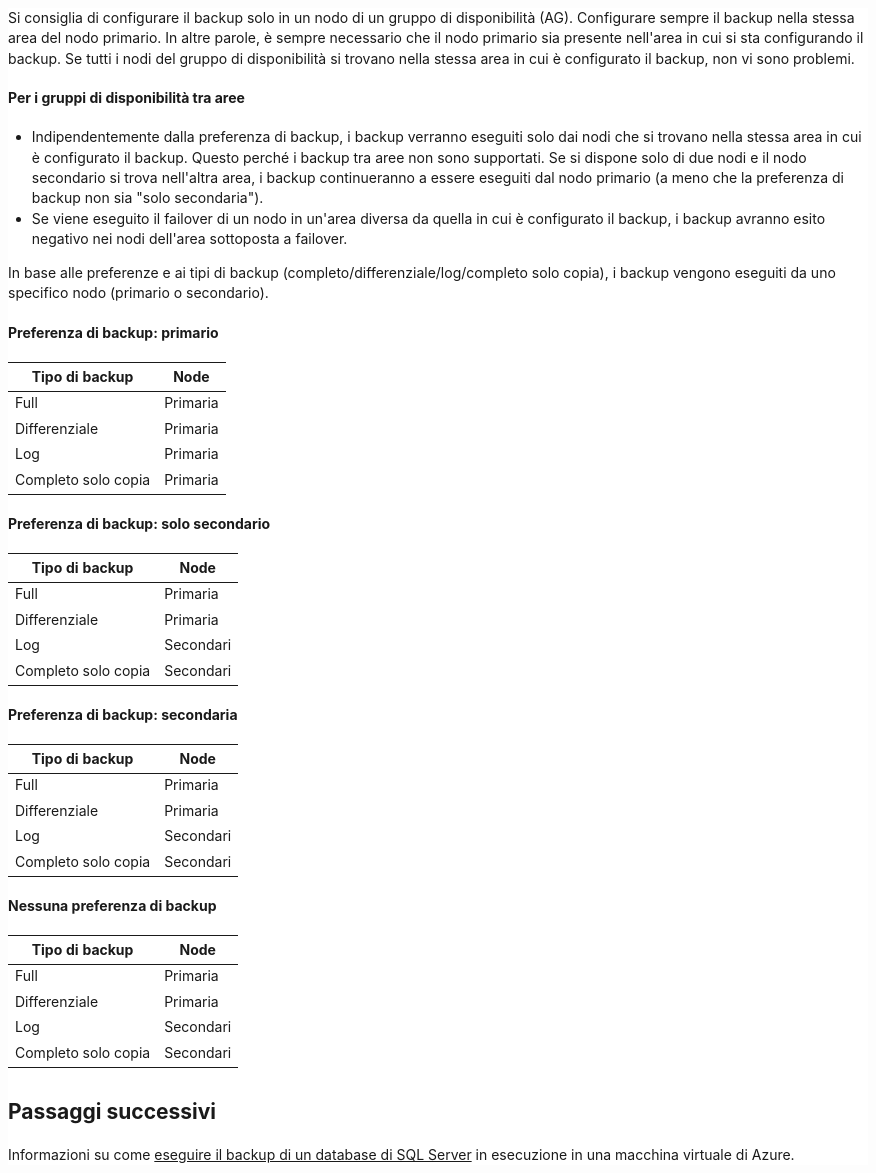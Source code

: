Si consiglia di configurare il backup solo in un nodo di un gruppo di disponibilità (AG). Configurare sempre il backup nella stessa area del nodo primario. In altre parole, è sempre necessario che il nodo primario sia presente nell'area in cui si sta configurando il backup. Se tutti i nodi del gruppo di disponibilità si trovano nella stessa area in cui è configurato il backup, non vi sono problemi.

#### <a name="for-cross-region-ag"></a>Per i gruppi di disponibilità tra aree

* Indipendentemente dalla preferenza di backup, i backup verranno eseguiti solo dai nodi che si trovano nella stessa area in cui è configurato il backup. Questo perché i backup tra aree non sono supportati. Se si dispone solo di due nodi e il nodo secondario si trova nell'altra area, i backup continueranno a essere eseguiti dal nodo primario (a meno che la preferenza di backup non sia "solo secondaria").
* Se viene eseguito il failover di un nodo in un'area diversa da quella in cui è configurato il backup, i backup avranno esito negativo nei nodi dell'area sottoposta a failover.

In base alle preferenze e ai tipi di backup (completo/differenziale/log/completo solo copia), i backup vengono eseguiti da uno specifico nodo (primario o secondario).

#### <a name="backup-preference-primary"></a>Preferenza di backup: primario

**Tipo di backup** | **Node**
--- | ---
Full | Primaria
Differenziale | Primaria
Log |  Primaria
Completo solo copia |  Primaria

#### <a name="backup-preference-secondary-only"></a>Preferenza di backup: solo secondario

**Tipo di backup** | **Node**
--- | ---
Full | Primaria
Differenziale | Primaria
Log |  Secondari
Completo solo copia |  Secondari

#### <a name="backup-preference-secondary"></a>Preferenza di backup: secondaria

**Tipo di backup** | **Node**
--- | ---
Full | Primaria
Differenziale | Primaria
Log |  Secondari
Completo solo copia |  Secondari

#### <a name="no-backup-preference"></a>Nessuna preferenza di backup

**Tipo di backup** | **Node**
--- | ---
Full | Primaria
Differenziale | Primaria
Log |  Secondari
Completo solo copia |  Secondari

## <a name="next-steps"></a>Passaggi successivi

Informazioni su come [eseguire il backup di un database di SQL Server](backup-azure-sql-database.md) in esecuzione in una macchina virtuale di Azure.